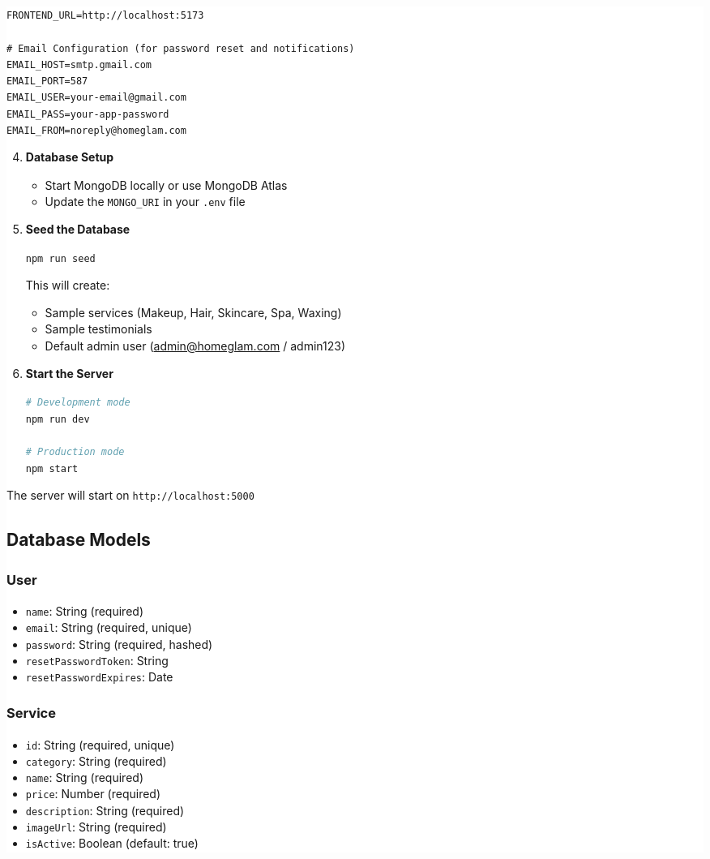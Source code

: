    ```env
   FRONTEND_URL=http://localhost:5173

   # Email Configuration (for password reset and notifications)
   EMAIL_HOST=smtp.gmail.com
   EMAIL_PORT=587
   EMAIL_USER=your-email@gmail.com
   EMAIL_PASS=your-app-password
   EMAIL_FROM=noreply@homeglam.com
   ```

4. **Database Setup**
   - Start MongoDB locally or use MongoDB Atlas
   - Update the `MONGO_URI` in your `.env` file

5. **Seed the Database**
   ```bash
   npm run seed
   ```
   This will create:
   - Sample services (Makeup, Hair, Skincare, Spa, Waxing)
   - Sample testimonials
   - Default admin user (admin@homeglam.com / admin123)

6. **Start the Server**
   ```bash
   # Development mode
   npm run dev

   # Production mode
   npm start
   ```

The server will start on `http://localhost:5000`

## Database Models

### User
- `name`: String (required)
- `email`: String (required, unique)
- `password`: String (required, hashed)
- `resetPasswordToken`: String
- `resetPasswordExpires`: Date

### Service
- `id`: String (required, unique)
- `category`: String (required)
- `name`: String (required)
- `price`: Number (required)
- `description`: String (required)
- `imageUrl`: String (required)
- `isActive`: Boolean (default: true)
